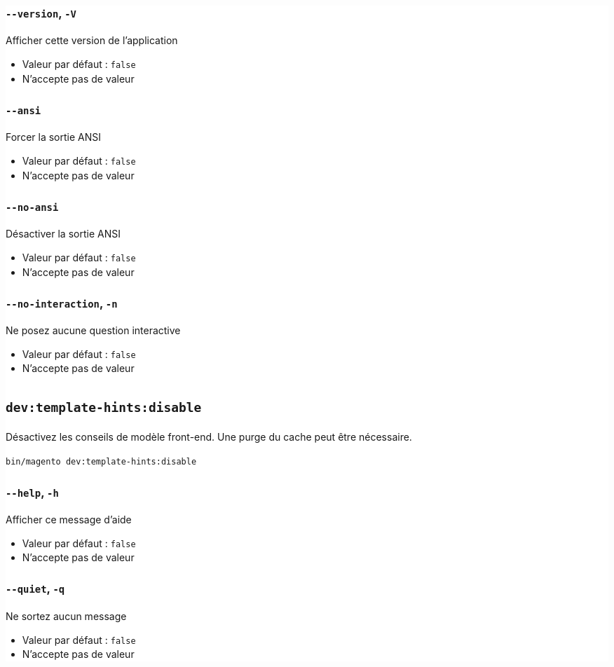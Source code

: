 

### `--version`, `-V`



Afficher cette version de l’application
- Valeur par défaut : `false`
- N’accepte pas de valeur


### `--ansi`

Forcer la sortie ANSI
- Valeur par défaut : `false`
- N’accepte pas de valeur


### `--no-ansi`

Désactiver la sortie ANSI
- Valeur par défaut : `false`
- N’accepte pas de valeur



### `--no-interaction`, `-n`



Ne posez aucune question interactive
- Valeur par défaut : `false`
- N’accepte pas de valeur  

## `dev:template-hints:disable`

Désactivez les conseils de modèle front-end. Une purge du cache peut être nécessaire.

```bash
bin/magento dev:template-hints:disable
```

  




### `--help`, `-h`



Afficher ce message d’aide
- Valeur par défaut : `false`
- N’accepte pas de valeur



### `--quiet`, `-q`



Ne sortez aucun message
- Valeur par défaut : `false`
- N’accepte pas de valeur
